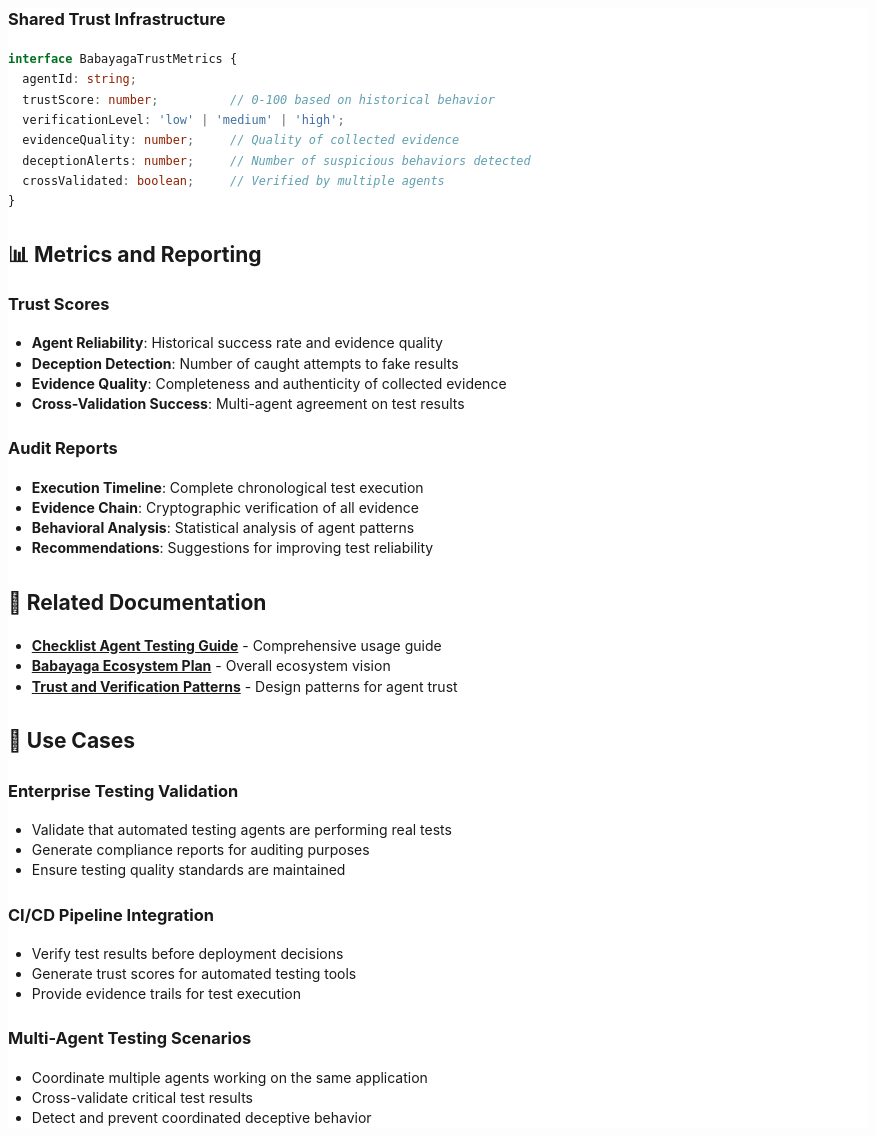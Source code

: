 ### Shared Trust Infrastructure

```typescript
interface BabayagaTrustMetrics {
  agentId: string;
  trustScore: number;          // 0-100 based on historical behavior
  verificationLevel: 'low' | 'medium' | 'high';
  evidenceQuality: number;     // Quality of collected evidence
  deceptionAlerts: number;     // Number of suspicious behaviors detected
  crossValidated: boolean;     // Verified by multiple agents
}
```

## 📊 Metrics and Reporting

### Trust Scores
- **Agent Reliability**: Historical success rate and evidence quality
- **Deception Detection**: Number of caught attempts to fake results
- **Evidence Quality**: Completeness and authenticity of collected evidence
- **Cross-Validation Success**: Multi-agent agreement on test results

### Audit Reports
- **Execution Timeline**: Complete chronological test execution
- **Evidence Chain**: Cryptographic verification of all evidence
- **Behavioral Analysis**: Statistical analysis of agent patterns
- **Recommendations**: Suggestions for improving test reliability

## 🔗 Related Documentation

- **[Checklist Agent Testing Guide](docs/CHECKLIST_AGENT_TESTING_GUIDE.md)** - Comprehensive usage guide
- **[Babayaga Ecosystem Plan](../BABAYAGA_ECOSYSTEM_PLAN.md)** - Overall ecosystem vision
- **[Trust and Verification Patterns](docs/TRUST_PATTERNS.md)** - Design patterns for agent trust

## 🎯 Use Cases

### Enterprise Testing Validation
- Validate that automated testing agents are performing real tests
- Generate compliance reports for auditing purposes
- Ensure testing quality standards are maintained

### CI/CD Pipeline Integration
- Verify test results before deployment decisions
- Generate trust scores for automated testing tools
- Provide evidence trails for test execution

### Multi-Agent Testing Scenarios
- Coordinate multiple agents working on the same application
- Cross-validate critical test results
- Detect and prevent coordinated deceptive behavior
